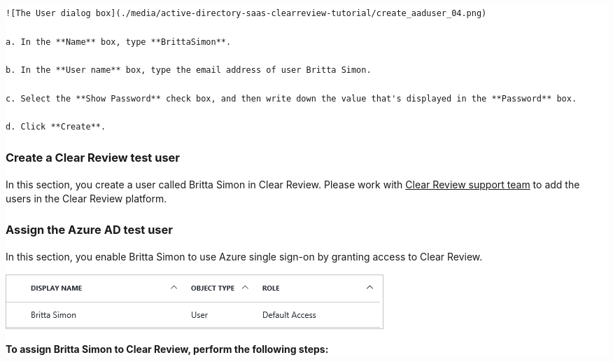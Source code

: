    ![The User dialog box](./media/active-directory-saas-clearreview-tutorial/create_aaduser_04.png)

    a. In the **Name** box, type **BrittaSimon**.

    b. In the **User name** box, type the email address of user Britta Simon.

    c. Select the **Show Password** check box, and then write down the value that's displayed in the **Password** box.

    d. Click **Create**.
  
### Create a Clear Review test user

In this section, you create a user called Britta Simon in Clear Review. Please work with [Clear Review support team](https://clearreview.com/contact/) to add the users in the Clear Review platform.

### Assign the Azure AD test user

In this section, you enable Britta Simon to use Azure single sign-on by granting access to Clear Review.

![Assign the user role][200] 

**To assign Britta Simon to Clear Review, perform the following steps:**


[1]: ./media/active-directory-saas-clearreview-tutorial/tutorial_general_01.png
[2]: ./media/active-directory-saas-clearreview-tutorial/tutorial_general_02.png
[3]: ./media/active-directory-saas-clearreview-tutorial/tutorial_general_03.png
[4]: ./media/active-directory-saas-clearreview-tutorial/tutorial_general_04.png
[100]: ./media/active-directory-saas-clearreview-tutorial/tutorial_general_100.png
[200]: ./media/active-directory-saas-clearreview-tutorial/tutorial_general_200.png
[201]: ./media/active-directory-saas-clearreview-tutorial/tutorial_general_201.png
[202]: ./media/active-directory-saas-clearreview-tutorial/tutorial_general_202.png
[203]: ./media/active-directory-saas-clearreview-tutorial/tutorial_general_203.png